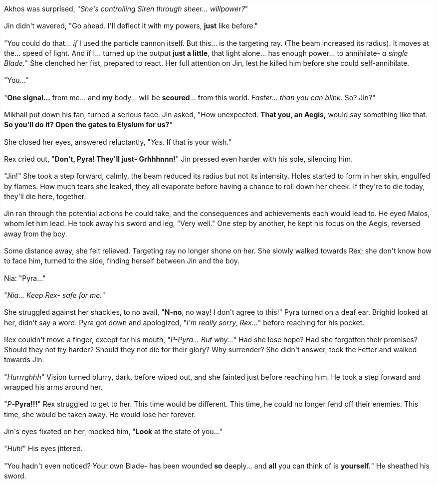 Akhos was surprised, "_She's controlling Siren through sheer... willpower?_"

Jin didn't wavered, "Go ahead. I'll deflect it with my powers, **just** like before."

"You could do that... _if_ I used the particle cannon itself. But this... is the targeting ray. (The beam increased its radius). It moves at the... speed of light. And if I... turned up the output **just a little**, that light alone... has enough power... to annihilate- _a single Blade._" She clenched her fist, prepared to react. Her full attention on Jin, lest he killed him before she could self-annihilate. 

"You..."

"**One signal...** from me... and **my** body... will be **scoured**... from this world. _Faster... than you can blink._ So? Jin?"

Mikhail put down his fan, turned a serious face. Jin asked, "How unexpected. **That you, an Aegis,** would say something like that. **So you'll do it? Open the gates to Elysium for us?**"

She closed her eyes, answered reluctantly, "_Yes._ If that is your wish."

Rex cried out, "**Don't, Pyra! They'll just- Grhhhnnn!**" Jin pressed even harder with his sole, silencing him. 

"Jin!" She took a step forward, calmly, the beam reduced its radius but not its intensity. Holes started to form in her skin, engulfed by flames. How much tears she leaked, they all evaporate before having a chance to roll down her cheek. If they're to die today, they'll die here, together. 

Jin ran through the potential actions he could take, and the consequences and achievements each would lead to. He eyed Malos, whom let him lead. He took away his sword and leg, "Very well." One step by another, he kept his focus on the Aegis, reversed away from the boy. 

Some distance away, she felt relieved. Targeting ray no longer shone on her. She slowly walked towards Rex; she don't know how to face him, turned to the side, finding herself between Jin and the boy. 

Nia: "Pyra..."

"_Nia... Keep Rex- safe for me._"

She struggled against her shackles, to no avail, "**N-no**, no way! I don't agree to this!" Pyra turned on a deaf ear. Brighid looked at her, didn't say a word. Pyra got down and apologized, "_I'm really sorry, Rex..._" before reaching for his pocket. 

Rex couldn't move a finger, except for his mouth, "_P-Pyra... But why..._" Had she lose hope? Had she forgotten their promises? Should they not try harder? Should they not die for their glory? Why surrender? She didn't answer, took the Fetter and walked towards Jin. 

"_Hurrrghhh_" Vision turned blurry, dark, before wiped out, and she fainted just before reaching him. He took a step forward and wrapped his arms around her. 

"_P_-**Pyra!!!**" Rex struggled to get to her. This time would be different. This time, he could no longer fend off their enemies. This time, she would be taken away. He would lose her forever. 

Jin's eyes fixated on her, mocked him, "**Look** at the state of you..."

"_Huh!_" His eyes jittered. 

"You hadn't even noticed? Your own Blade- has been wounded **so** deeply... and **all** you can think of is **yourself.**" He sheathed his sword.
